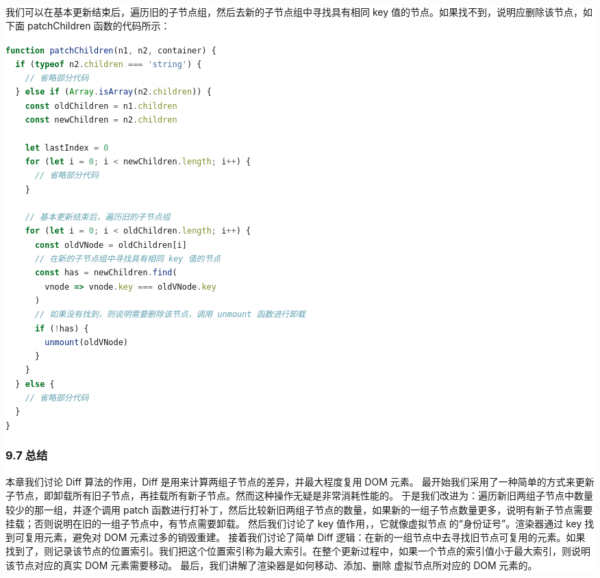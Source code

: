 我们可以在基本更新结束后，遍历旧的子节点组，然后去新的子节点组中寻找具有相同 key 值的节点。如果找不到，说明应删除该节点，如下面 patchChildren 函数的代码所示：
```javascript
function patchChildren(n1, n2, container) {
  if (typeof n2.children === 'string') {
    // 省略部分代码
  } else if (Array.isArray(n2.children)) {
    const oldChildren = n1.children
    const newChildren = n2.children

    let lastIndex = 0
    for (let i = 0; i < newChildren.length; i++) {
      // 省略部分代码
    }

    // 基本更新结束后，遍历旧的子节点组
    for (let i = 0; i < oldChildren.length; i++) {
      const oldVNode = oldChildren[i]
      // 在新的子节点组中寻找具有相同 key 值的节点
      const has = newChildren.find(
        vnode => vnode.key === oldVNode.key
      )
      // 如果没有找到，则说明需要删除该节点，调用 unmount 函数进行卸载
      if (!has) {
        unmount(oldVNode)
      }
    }
  } else {
    // 省略部分代码
  }
}
```


### 9.7 总结
本章我们讨论 Diff 算法的作用，Diff 是用来计算两组子节点的差异，并最大程度复用 DOM 元素。
最开始我们采用了一种简单的方式来更新子节点，即卸载所有旧子节点，再挂载所有新子节点。然而这种操作无疑是非常消耗性能的。
于是我们改进为：遍历新旧两组子节点中数量较少的那一组，并逐个调用 patch 函数进行打补丁，然后比较新旧两组子节点的数量，如果新的一组子节点数量更多，说明有新子节点需要挂载；否则说明在旧的一组子节点中，有节点需要卸载。
然后我们讨论了 key 值作用，，它就像虚拟节点 的“身份证号”。渲染器通过 key 找到可复用元素，避免对 DOM 元素过多的销毁重建。
接着我们讨论了简单 Diff 逻辑：在新的一组节点中去寻找旧节点可复用的元素。如果找到了，则记录该节点的位置索引。我们把这个位置索引称为最大索引。在整个更新过程中，如果一个节点的索引值小于最大索引，则说明该节点对应的真实 DOM 元素需要移动。
最后，我们讲解了渲染器是如何移动、添加、删除 虚拟节点所对应的 DOM 元素的。
